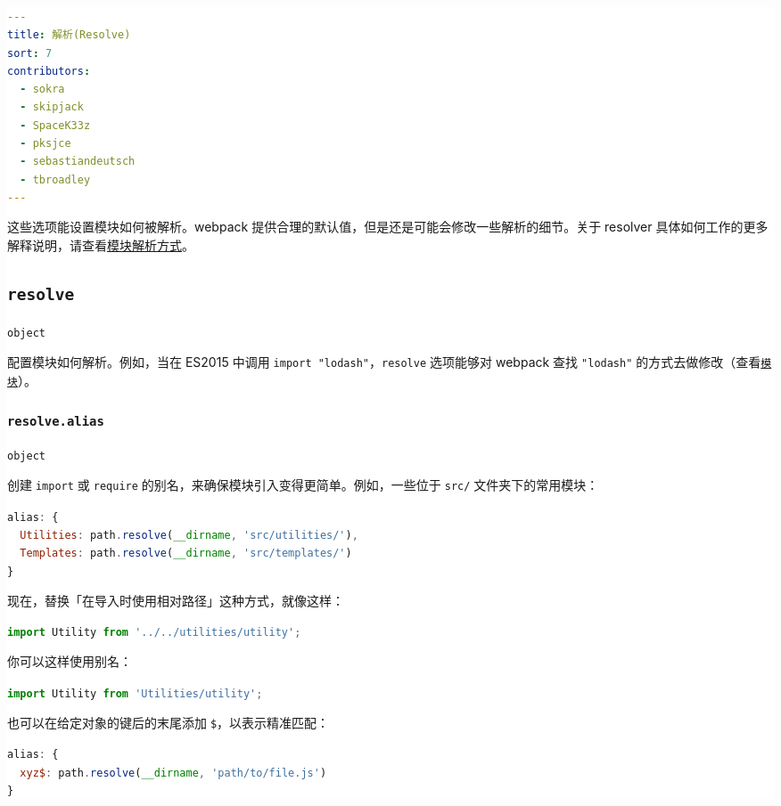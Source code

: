 ```yaml
---
title: 解析(Resolve)
sort: 7
contributors:
  - sokra
  - skipjack
  - SpaceK33z
  - pksjce
  - sebastiandeutsch
  - tbroadley
---
```


这些选项能设置模块如何被解析。webpack 提供合理的默认值，但是还是可能会修改一些解析的细节。关于 resolver 具体如何工作的更多解释说明，请查看[模块解析方式](/concepts/module-resolution)。


## `resolve`

`object`

配置模块如何解析。例如，当在 ES2015 中调用 `import "lodash"`，`resolve` 选项能够对 webpack 查找 `"lodash"` 的方式去做修改（查看[`模块`](#resolve-modules)）。


### `resolve.alias`

`object`

创建 `import` 或 `require` 的别名，来确保模块引入变得更简单。例如，一些位于 `src/` 文件夹下的常用模块：

``` js
alias: {
  Utilities: path.resolve(__dirname, 'src/utilities/'),
  Templates: path.resolve(__dirname, 'src/templates/')
}
```

现在，替换「在导入时使用相对路径」这种方式，就像这样：

``` js
import Utility from '../../utilities/utility';
```

你可以这样使用别名：

``` js
import Utility from 'Utilities/utility';
```

也可以在给定对象的键后的末尾添加 `$`，以表示精准匹配：

``` js
alias: {
  xyz$: path.resolve(__dirname, 'path/to/file.js')
}
```

